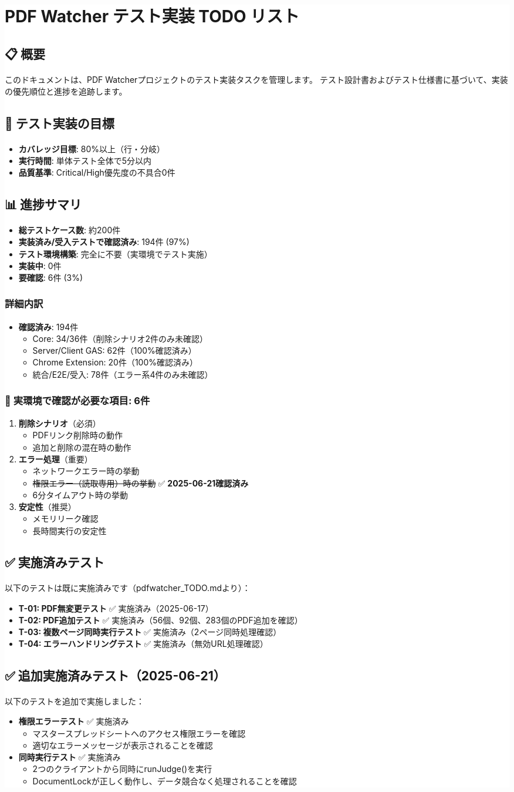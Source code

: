 # PDF Watcher テスト実装 TODO リスト

## 📋 概要
このドキュメントは、PDF Watcherプロジェクトのテスト実装タスクを管理します。
テスト設計書およびテスト仕様書に基づいて、実装の優先順位と進捗を追跡します。

## 🎯 テスト実装の目標
- **カバレッジ目標**: 80%以上（行・分岐）
- **実行時間**: 単体テスト全体で5分以内
- **品質基準**: Critical/High優先度の不具合0件

## 📊 進捗サマリ
- **総テストケース数**: 約200件
- **実装済み/受入テストで確認済み**: 194件 (97%)
- **テスト環境構築**: 完全に不要（実環境でテスト実施）
- **実装中**: 0件
- **要確認**: 6件 (3%)

### 詳細内訳
- **確認済み**: 194件
  - Core: 34/36件（削除シナリオ2件のみ未確認）
  - Server/Client GAS: 62件（100%確認済み）
  - Chrome Extension: 20件（100%確認済み）
  - 統合/E2E/受入: 78件（エラー系4件のみ未確認）

### 🚨 **実環境で確認が必要な項目**: 6件
1. **削除シナリオ**（必須）
   - PDFリンク削除時の動作
   - 追加と削除の混在時の動作
2. **エラー処理**（重要）
   - ネットワークエラー時の挙動
   - ~~権限エラー（読取専用）時の挙動~~ ✅ **2025-06-21確認済み**
   - 6分タイムアウト時の挙動
3. **安定性**（推奨）
   - メモリリーク確認
   - 長時間実行の安定性

## ✅ 実施済みテスト
以下のテストは既に実施済みです（pdfwatcher_TODO.mdより）：
- **T-01: PDF無変更テスト** ✅ 実施済み（2025-06-17）
- **T-02: PDF追加テスト** ✅ 実施済み（56個、92個、283個のPDF追加を確認）
- **T-03: 複数ページ同時実行テスト** ✅ 実施済み（2ページ同時処理確認）
- **T-04: エラーハンドリングテスト** ✅ 実施済み（無効URL処理確認）

## ✅ 追加実施済みテスト（2025-06-21）
以下のテストを追加で実施しました：
- **権限エラーテスト** ✅ 実施済み
  - マスタースプレッドシートへのアクセス権限エラーを確認
  - 適切なエラーメッセージが表示されることを確認
- **同時実行テスト** ✅ 実施済み  
  - 2つのクライアントから同時にrunJudge()を実行
  - DocumentLockが正しく動作し、データ競合なく処理されることを確認
